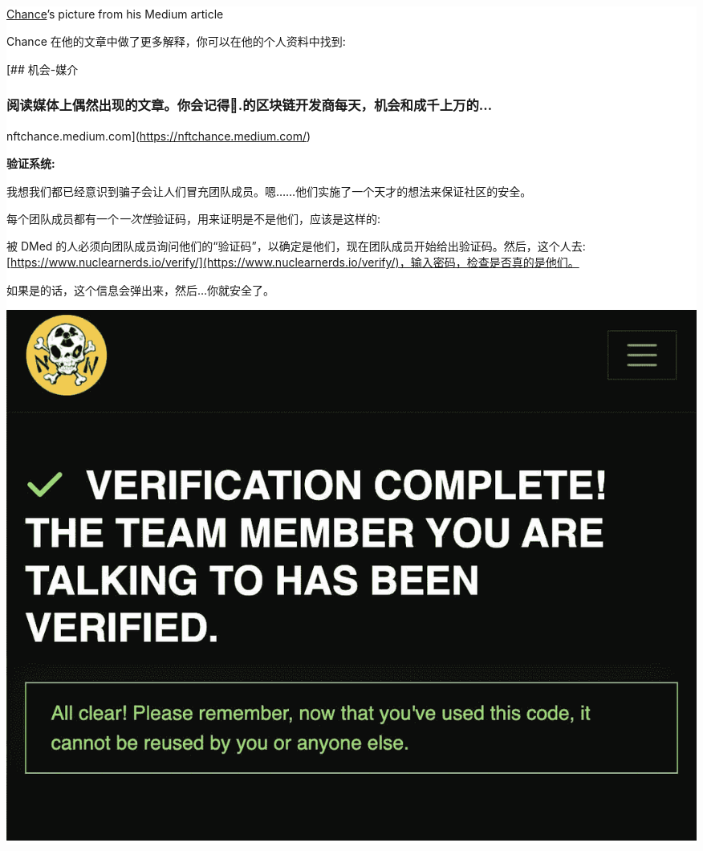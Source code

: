 [Chance](https://medium.com/u/f72d8c5c9c23?source=post_page-----fe308ebb35d9--------------------------------)’s picture from his Medium article

Chance 在他的文章中做了更多解释，你可以在他的个人资料中找到:

[](https://nftchance.medium.com/) [## 机会-媒介

### 阅读媒体上偶然出现的文章。你会记得🤌.的区块链开发商每天，机会和成千上万的…

nftchance.medium.com](https://nftchance.medium.com/) 

**验证系统:**

我想我们都已经意识到骗子会让人们冒充团队成员。嗯……他们实施了一个天才的想法来保证社区的安全。

每个团队成员都有一个*一次性*验证码，用来证明是不是他们，应该是这样的:

被 DMed 的人必须向团队成员询问他们的“验证码”，以确定是他们，现在团队成员开始给出验证码。然后，这个人去:[https://www.nuclearnerds.io/verify/](https://www.nuclearnerds.io/verify/)，输入密码，检查是否真的是他们。

如果是的话，这个信息会弹出来，然后…你就安全了。

![](img/ef8859d4164aeaa3ff2707c5a2f400fd.png)
